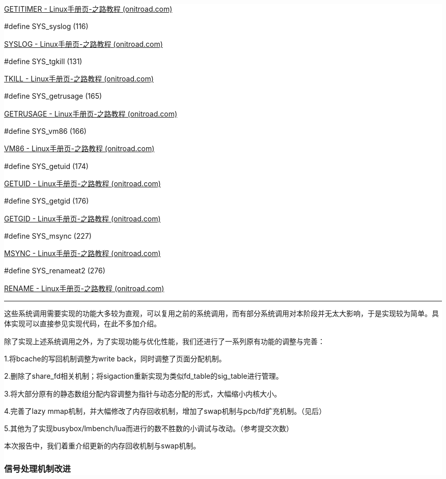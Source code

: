 [GETITIMER - Linux手册页-之路教程 (onitroad.com)](https://www.onitroad.com/jc/linux/man-pages/linux/man2/setitimer.2.html)

#define SYS_syslog               (116) 

[SYSLOG - Linux手册页-之路教程 (onitroad.com)](https://www.onitroad.com/jc/linux/man-pages/linux/man2/syslog.2.html)

#define SYS_tgkill                  (131)

[TKILL - Linux手册页-之路教程 (onitroad.com)](https://www.onitroad.com/jc/linux/man-pages/linux/man2/tgkill.2.html)

#define SYS_getrusage        (165) 

[GETRUSAGE - Linux手册页-之路教程 (onitroad.com)](https://www.onitroad.com/jc/linux/man-pages/linux/man2/getrusage.2.html)

#define SYS_vm86                (166) 

[VM86 - Linux手册页-之路教程 (onitroad.com)](https://www.onitroad.com/jc/linux/man-pages/linux/man2/vm86.2.html)

#define SYS_getuid               (174)

[GETUID - Linux手册页-之路教程 (onitroad.com)](https://www.onitroad.com/jc/linux/man-pages/linux/man2/getuid.2.html)

#define SYS_getgid               (176)

[GETGID - Linux手册页-之路教程 (onitroad.com)](https://www.onitroad.com/jc/linux/man-pages/linux/man2/getgid.2.html)

#define SYS_msync               (227) 

[MSYNC - Linux手册页-之路教程 (onitroad.com)](https://www.onitroad.com/jc/linux/man-pages/linux/man2/msync.2.html)

#define SYS_renameat2       (276)

[RENAME - Linux手册页-之路教程 (onitroad.com)](https://www.onitroad.com/jc/linux/man-pages/linux/man2/renameat2.2.html)

------

这些系统调用需要实现的功能大多较为直观，可以复用之前的系统调用，而有部分系统调用对本阶段并无太大影响，于是实现较为简单。具体实现可以直接参见实现代码，在此不多加介绍。

除了实现上述系统调用之外，为了实现功能与优化性能，我们还进行了一系列原有功能的调整与完善：

1.将bcache的写回机制调整为write back，同时调整了页面分配机制。

2.删除了share_fd相关机制；将sigaction重新实现为类似fd_table的sig_table进行管理。

3.将大部分原有的静态数组分配内容调整为指针与动态分配的形式，大幅缩小内核大小。

4.完善了lazy mmap机制，并大幅修改了内存回收机制，增加了swap机制与pcb/fd扩充机制。（见后）

5.其他为了实现busybox/lmbench/lua而进行的数不胜数的小调试与改动。（参考提交次数）

本次报告中，我们着重介绍更新的内存回收机制与swap机制。

### 信号处理机制改进
